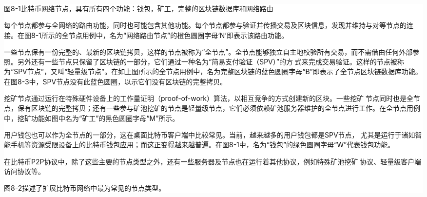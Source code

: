 图8-1比特币网络节点，具有所有四个功能：钱包，矿工，完整的区块链数据库和网络路由

每个节点都参与全网络的路由功能，同时也可能包含其他功能。每个节点都参与验证并传播交易及区块信息，发现并维持与对等节点的连接。在图8-1所示的全节点用例中，名为“网络路由节点”的橙色圆圈字母‘N’即表示该路由功能。

一些节点保有一份完整的、最新的区块链拷贝，这样的节点被称为“全节点”。全节点能够独立自主地校验所有交易，而不需借由任何外部参照。另外还有一些节点只保留了区块链的一部分，它们通过一种名为“简易支付验证（SPV）”的方 式来完成交易验证。这样的节点被称为“SPV节点”，又叫“轻量级节点”。在如上图所示的全节点用例中，名为完整区块链的蓝色圆圈字母“B”即表示了全节点区块链数据库功能。在图8-3中，SPV节点没有此蓝色圆圈，以示它们没有区块链的完整拷贝。

挖矿节点通过运行在特殊硬件设备上的工作量证明（proof-of-work）算法，以相互竞争的方式创建新的区块。一些挖矿 节点同时也是全节点，保有区块链的完整拷贝；还有一些参与矿池挖矿的节点是轻量级节点，它们必须依赖矿池服务器维护的全节点进行工作。在全节点用例中，挖矿功能如图中名为“矿工”的黑色圆圈字母“M”所示。

用户钱包也可以作为全节点的一部分，这在桌面比特币客户端中比较常见。当前，越来越多的用户钱包都是SPV节点， 尤其是运行于诸如智能手机等资源受限设备上的比特币钱包应用；而这正变得越来越普遍。在图8-1中，名为“钱包”的绿色圆圈字母“W”代表钱包功能。

在比特币P2P协议中，除了这些主要的节点类型之外，还有一些服务器及节点也在运行着其他协议，例如特殊矿池挖矿 协议、轻量级客户端访问协议等。

图8-2描述了扩展比特币网络中最为常见的节点类型。
